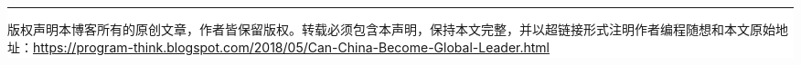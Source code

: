 
------------------------------------------------

版权声明本博客所有的原创文章，作者皆保留版权。转载必须包含本声明，保持本文完整，并以超链接形式注明作者编程随想和本文原始地址：https://program-think.blogspot.com/2018/05/Can-China-Become-Global-Leader.html
